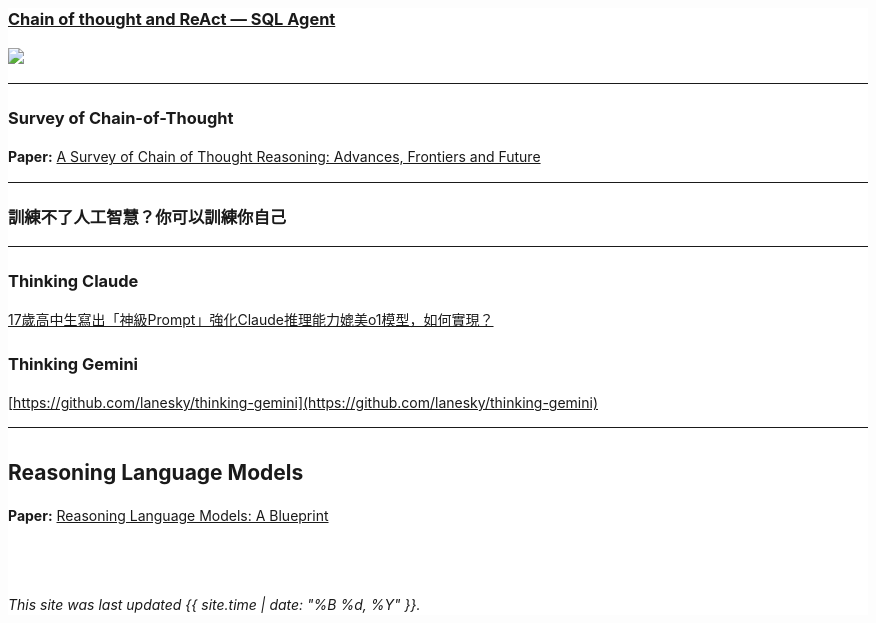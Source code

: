 ### [Chain of thought and ReAct — SQL Agent](https://abvijaykumar.medium.com/prompt-engineering-chain-of-thought-and-react-sql-agent-85fa42575c06)
![](https://miro.medium.com/v2/resize:fit:720/format:webp/1*XBh0aKnnFvI5wvpi5LAv4A.png)
<iframe width="680" height="510" src="https://www.youtube.com/embed/q0SQEIXPE14" title="Demonstration of ReAct in action" frameborder="0" allow="accelerometer; autoplay; clipboard-write; encrypted-media; gyroscope; picture-in-picture; web-share" referrerpolicy="strict-origin-when-cross-origin" allowfullscreen></iframe>

---
### Survey of Chain-of-Thought
**Paper:** [A Survey of Chain of Thought Reasoning: Advances, Frontiers and Future](https://arxiv.org/abs/2309.15402)<br>


---
### 訓練不了人工智慧？你可以訓練你自己
<iframe width="781" height="439" src="https://www.youtube.com/embed/FetyDBqAZ24" title="訓練不了人工智慧？你可以訓練你自己 | 研究生精進計畫" frameborder="0" allow="accelerometer; autoplay; clipboard-write; encrypted-media; gyroscope; picture-in-picture; web-share" referrerpolicy="strict-origin-when-cross-origin" allowfullscreen></iframe>

---
### Thinking Claude
[17歲高中生寫出「神級Prompt」強化Claude推理能力媲美o1模型，如何實現？](https://www.blocktempo.com/17-year-old-high-schooler-creates-a-prompt-how-to-use-gemini-to-copy-paste-and-develop-games/)

### Thinking Gemini
[https://github.com/lanesky/thinking-gemini](https://github.com/lanesky/thinking-gemini)<br>
<iframe width="781" height="439" src="https://www.youtube.com/embed/GkkWtA6MLXs" title="Thinking Gemini| 复制17岁高中生写的神级Prompt到Gemini" frameborder="0" allow="accelerometer; autoplay; clipboard-write; encrypted-media; gyroscope; picture-in-picture; web-share" referrerpolicy="strict-origin-when-cross-origin" allowfullscreen></iframe>

---
## Reasoning Language Models
**Paper:** [Reasoning Language Models: A Blueprint](https://arxiv.org/pdf/2501.11223)<br>


<br>
<br>

*This site was last updated {{ site.time | date: "%B %d, %Y" }}.*


